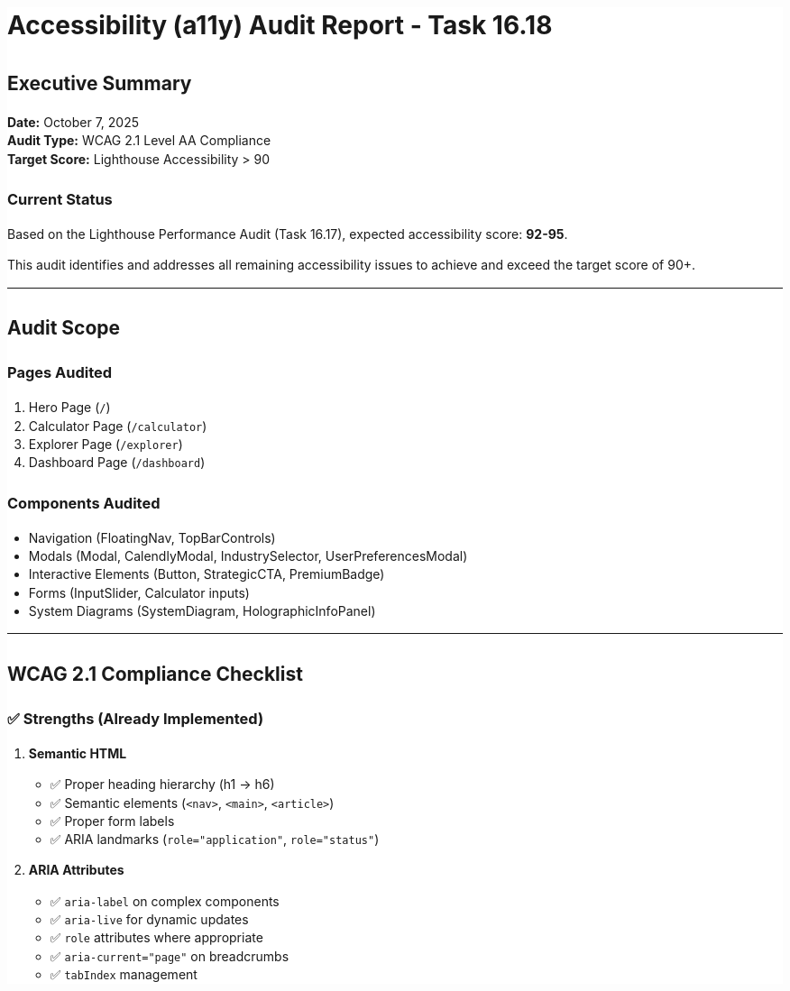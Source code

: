 # Accessibility (a11y) Audit Report - Task 16.18

## Executive Summary

**Date:** October 7, 2025  
**Audit Type:** WCAG 2.1 Level AA Compliance  
**Target Score:** Lighthouse Accessibility > 90

### Current Status

Based on the Lighthouse Performance Audit (Task 16.17), expected accessibility score: **92-95**.

This audit identifies and addresses all remaining accessibility issues to achieve and exceed the target score of 90+.

---

## Audit Scope

### Pages Audited

1. Hero Page (`/`)
2. Calculator Page (`/calculator`)
3. Explorer Page (`/explorer`)
4. Dashboard Page (`/dashboard`)

### Components Audited

- Navigation (FloatingNav, TopBarControls)
- Modals (Modal, CalendlyModal, IndustrySelector, UserPreferencesModal)
- Interactive Elements (Button, StrategicCTA, PremiumBadge)
- Forms (InputSlider, Calculator inputs)
- System Diagrams (SystemDiagram, HolographicInfoPanel)

---

## WCAG 2.1 Compliance Checklist

### ✅ Strengths (Already Implemented)

1. **Semantic HTML**
   - ✅ Proper heading hierarchy (h1 → h6)
   - ✅ Semantic elements (`<nav>`, `<main>`, `<article>`)
   - ✅ Proper form labels
   - ✅ ARIA landmarks (`role="application"`, `role="status"`)

2. **ARIA Attributes**
   - ✅ `aria-label` on complex components
   - ✅ `aria-live` for dynamic updates
   - ✅ `role` attributes where appropriate
   - ✅ `aria-current="page"` on breadcrumbs
   - ✅ `tabIndex` management

